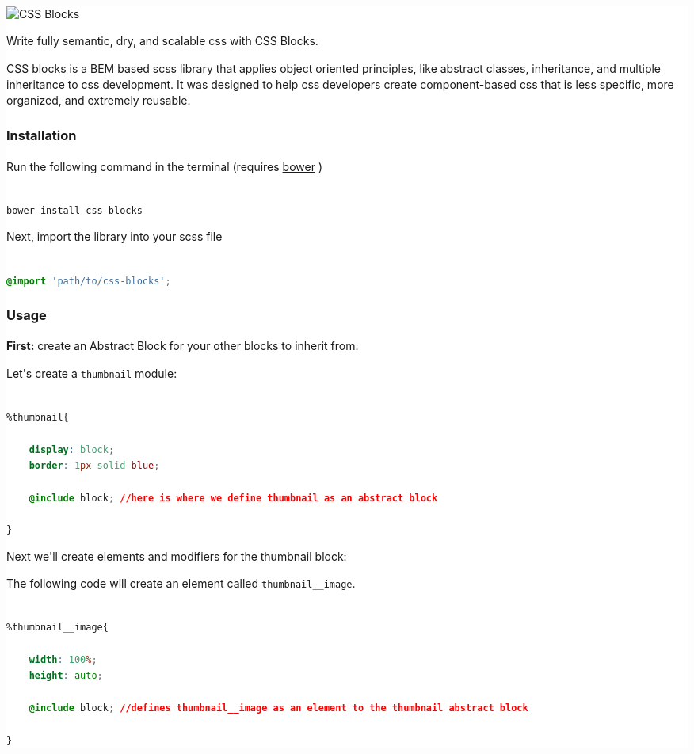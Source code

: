 ![CSS Blocks]( http://cloud.quallsbenson.com/uploads/css-blocks.png )

Write fully semantic, dry, and scalable css with CSS Blocks. 

CSS blocks is a BEM based scss library that applies object oriented principles, like abstract classes, inheritance, and multiple inheritance to css development. It was designed to help css developers create component-based css that is less specific, more organized, and extremely reusable.

### Installation ###

Run the following command in the terminal (requires [bower](http://bower.io/) )

```cli

bower install css-blocks

```

Next, import the library into your scss file

```css

@import 'path/to/css-blocks';

```

### Usage ###

**First:** create an Abstract Block for your other blocks to inherit from:

Let's create a `thumbnail` module:


```css

%thumbnail{

	display: block;
	border: 1px solid blue;

	@include block; //here is where we define thumbnail as an abstract block

}

```

Next we'll create elements and modifiers for the thumbnail block:

The following code will create an element called `thumbnail__image`.

```css

%thumbnail__image{

	width: 100%;
	height: auto;
	
	@include block; //defines thumbnail__image as an element to the thumbnail abstract block

}

```

